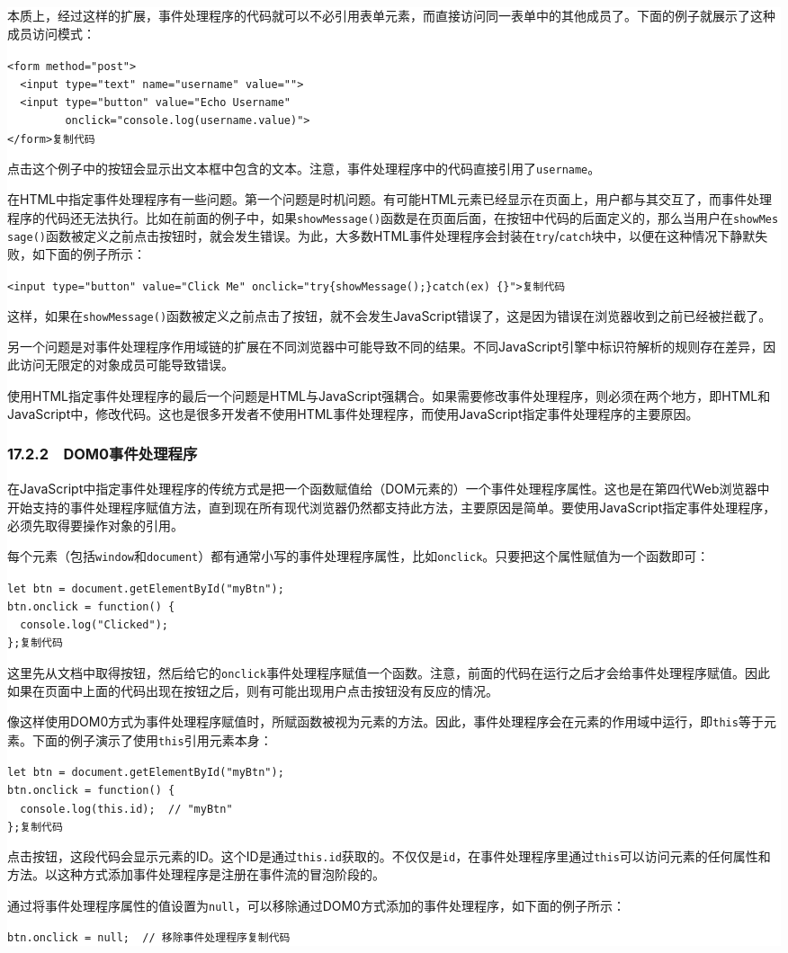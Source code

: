 本质上，经过这样的扩展，事件处理程序的代码就可以不必引用表单元素，而直接访问同一表单中的其他成员了。下面的例子就展示了这种成员访问模式：

```
<form method="post">
  <input type="text" name="username" value="">
  <input type="button" value="Echo Username"
         onclick="console.log(username.value)">
</form>复制代码
```

点击这个例子中的按钮会显示出文本框中包含的文本。注意，事件处理程序中的代码直接引用了`username`。

在HTML中指定事件处理程序有一些问题。第一个问题是时机问题。有可能HTML元素已经显示在页面上，用户都与其交互了，而事件处理程序的代码还无法执行。比如在前面的例子中，如果`showMessage()`函数是在页面后面，在按钮中代码的后面定义的，那么当用户在`showMessage()`函数被定义之前点击按钮时，就会发生错误。为此，大多数HTML事件处理程序会封装在`try`/`catch`块中，以便在这种情况下静默失败，如下面的例子所示：

```
<input type="button" value="Click Me" onclick="try{showMessage();}catch(ex) {}">复制代码
```

这样，如果在`showMessage()`函数被定义之前点击了按钮，就不会发生JavaScript错误了，这是因为错误在浏览器收到之前已经被拦截了。

另一个问题是对事件处理程序作用域链的扩展在不同浏览器中可能导致不同的结果。不同JavaScript引擎中标识符解析的规则存在差异，因此访问无限定的对象成员可能导致错误。

使用HTML指定事件处理程序的最后一个问题是HTML与JavaScript强耦合。如果需要修改事件处理程序，则必须在两个地方，即HTML和JavaScript中，修改代码。这也是很多开发者不使用HTML事件处理程序，而使用JavaScript指定事件处理程序的主要原因。

### 17.2.2　DOM0事件处理程序

在JavaScript中指定事件处理程序的传统方式是把一个函数赋值给（DOM元素的）一个事件处理程序属性。这也是在第四代Web浏览器中开始支持的事件处理程序赋值方法，直到现在所有现代浏览器仍然都支持此方法，主要原因是简单。要使用JavaScript指定事件处理程序，必须先取得要操作对象的引用。

每个元素（包括`window`和`document`）都有通常小写的事件处理程序属性，比如`onclick`。只要把这个属性赋值为一个函数即可：

```
let btn = document.getElementById("myBtn");
btn.onclick = function() {
  console.log("Clicked");
};复制代码
```

这里先从文档中取得按钮，然后给它的`onclick`事件处理程序赋值一个函数。注意，前面的代码在运行之后才会给事件处理程序赋值。因此如果在页面中上面的代码出现在按钮之后，则有可能出现用户点击按钮没有反应的情况。

像这样使用DOM0方式为事件处理程序赋值时，所赋函数被视为元素的方法。因此，事件处理程序会在元素的作用域中运行，即`this`等于元素。下面的例子演示了使用`this`引用元素本身：

```
let btn = document.getElementById("myBtn");
btn.onclick = function() {
  console.log(this.id);  // "myBtn"
};复制代码
```

点击按钮，这段代码会显示元素的ID。这个ID是通过`this.id`获取的。不仅仅是`id`，在事件处理程序里通过`this`可以访问元素的任何属性和方法。以这种方式添加事件处理程序是注册在事件流的冒泡阶段的。

通过将事件处理程序属性的值设置为`null`，可以移除通过DOM0方式添加的事件处理程序，如下面的例子所示：

```
btn.onclick = null;  // 移除事件处理程序复制代码
```
